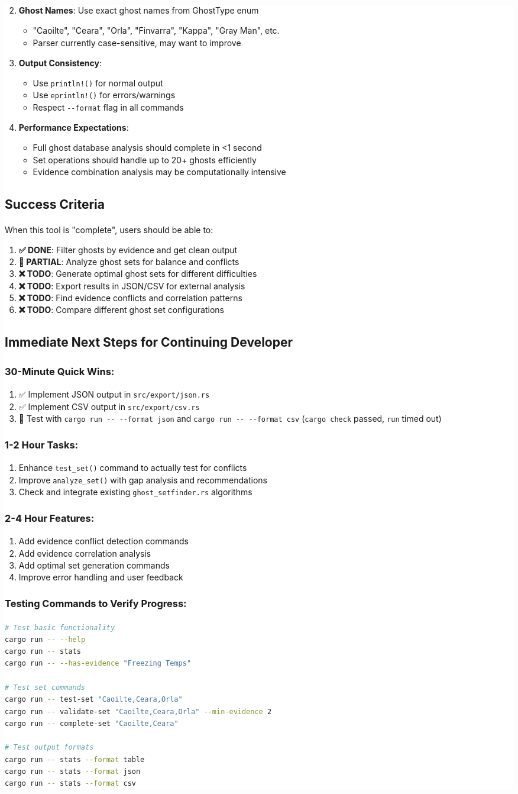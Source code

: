 2. **Ghost Names**: Use exact ghost names from GhostType enum
   - "Caoilte", "Ceara", "Orla", "Finvarra", "Kappa", "Gray Man", etc.
   - Parser currently case-sensitive, may want to improve

3. **Output Consistency**:
   - Use `println!()` for normal output
   - Use `eprintln!()` for errors/warnings
   - Respect `--format` flag in all commands

4. **Performance Expectations**:
   - Full ghost database analysis should complete in <1 second
   - Set operations should handle up to 20+ ghosts efficiently
   - Evidence combination analysis may be computationally intensive

## Success Criteria

When this tool is "complete", users should be able to:

1. **✅ DONE**: Filter ghosts by evidence and get clean output
2. **🔄 PARTIAL**: Analyze ghost sets for balance and conflicts
3. **❌ TODO**: Generate optimal ghost sets for different difficulties
4. **❌ TODO**: Export results in JSON/CSV for external analysis
5. **❌ TODO**: Find evidence conflicts and correlation patterns
6. **❌ TODO**: Compare different ghost set configurations

## Immediate Next Steps for Continuing Developer

### 30-Minute Quick Wins:
1. ✅ Implement JSON output in `src/export/json.rs`
2. ✅ Implement CSV output in `src/export/csv.rs`
3. 🔄 Test with `cargo run -- --format json` and `cargo run -- --format csv` (`cargo check` passed, `run` timed out)

### 1-2 Hour Tasks:
1. Enhance `test_set()` command to actually test for conflicts
2. Improve `analyze_set()` with gap analysis and recommendations
3. Check and integrate existing `ghost_setfinder.rs` algorithms

### 2-4 Hour Features:
1. Add evidence conflict detection commands
2. Add evidence correlation analysis
3. Add optimal set generation commands
4. Improve error handling and user feedback

### Testing Commands to Verify Progress:
```bash
# Test basic functionality
cargo run -- --help
cargo run -- stats
cargo run -- --has-evidence "Freezing Temps"

# Test set commands
cargo run -- test-set "Caoilte,Ceara,Orla"
cargo run -- validate-set "Caoilte,Ceara,Orla" --min-evidence 2
cargo run -- complete-set "Caoilte,Ceara"

# Test output formats
cargo run -- stats --format table
cargo run -- stats --format json
cargo run -- stats --format csv
```
